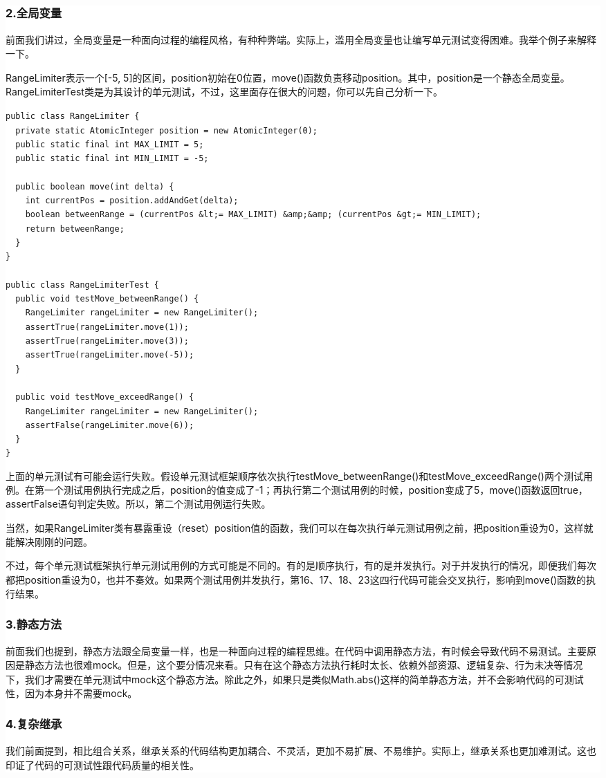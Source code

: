 ### 2.全局变量

前面我们讲过，全局变量是一种面向过程的编程风格，有种种弊端。实际上，滥用全局变量也让编写单元测试变得困难。我举个例子来解释一下。

RangeLimiter表示一个[-5, 5]的区间，position初始在0位置，move()函数负责移动position。其中，position是一个静态全局变量。RangeLimiterTest类是为其设计的单元测试，不过，这里面存在很大的问题，你可以先自己分析一下。

```
public class RangeLimiter {
  private static AtomicInteger position = new AtomicInteger(0);
  public static final int MAX_LIMIT = 5;
  public static final int MIN_LIMIT = -5;

  public boolean move(int delta) {
    int currentPos = position.addAndGet(delta);
    boolean betweenRange = (currentPos &lt;= MAX_LIMIT) &amp;&amp; (currentPos &gt;= MIN_LIMIT);
    return betweenRange;
  }
}

public class RangeLimiterTest {
  public void testMove_betweenRange() {
    RangeLimiter rangeLimiter = new RangeLimiter();
    assertTrue(rangeLimiter.move(1));
    assertTrue(rangeLimiter.move(3));
    assertTrue(rangeLimiter.move(-5));
  }

  public void testMove_exceedRange() {
    RangeLimiter rangeLimiter = new RangeLimiter();
    assertFalse(rangeLimiter.move(6));
  }
}

```

上面的单元测试有可能会运行失败。假设单元测试框架顺序依次执行testMove_betweenRange()和testMove_exceedRange()两个测试用例。在第一个测试用例执行完成之后，position的值变成了-1；再执行第二个测试用例的时候，position变成了5，move()函数返回true，assertFalse语句判定失败。所以，第二个测试用例运行失败。

当然，如果RangeLimiter类有暴露重设（reset）position值的函数，我们可以在每次执行单元测试用例之前，把position重设为0，这样就能解决刚刚的问题。

不过，每个单元测试框架执行单元测试用例的方式可能是不同的。有的是顺序执行，有的是并发执行。对于并发执行的情况，即便我们每次都把position重设为0，也并不奏效。如果两个测试用例并发执行，第16、17、18、23这四行代码可能会交叉执行，影响到move()函数的执行结果。

### 3.静态方法

前面我们也提到，静态方法跟全局变量一样，也是一种面向过程的编程思维。在代码中调用静态方法，有时候会导致代码不易测试。主要原因是静态方法也很难mock。但是，这个要分情况来看。只有在这个静态方法执行耗时太长、依赖外部资源、逻辑复杂、行为未决等情况下，我们才需要在单元测试中mock这个静态方法。除此之外，如果只是类似Math.abs()这样的简单静态方法，并不会影响代码的可测试性，因为本身并不需要mock。

### 4.复杂继承

我们前面提到，相比组合关系，继承关系的代码结构更加耦合、不灵活，更加不易扩展、不易维护。实际上，继承关系也更加难测试。这也印证了代码的可测试性跟代码质量的相关性。
